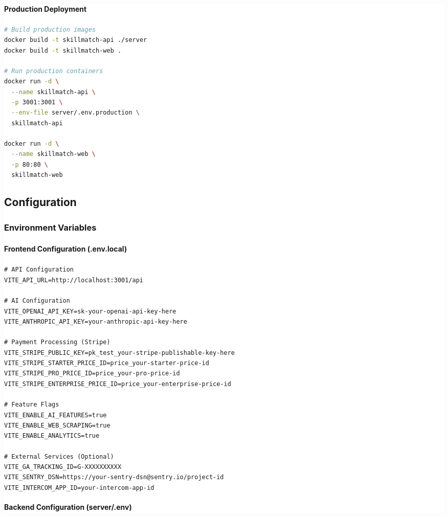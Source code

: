 #### Production Deployment

```bash
# Build production images
docker build -t skillmatch-api ./server
docker build -t skillmatch-web .

# Run production containers
docker run -d \
  --name skillmatch-api \
  -p 3001:3001 \
  --env-file server/.env.production \
  skillmatch-api

docker run -d \
  --name skillmatch-web \
  -p 80:80 \
  skillmatch-web
```

## Configuration

### Environment Variables

#### Frontend Configuration (.env.local)

```env
# API Configuration
VITE_API_URL=http://localhost:3001/api

# AI Configuration
VITE_OPENAI_API_KEY=sk-your-openai-api-key-here
VITE_ANTHROPIC_API_KEY=your-anthropic-api-key-here

# Payment Processing (Stripe)
VITE_STRIPE_PUBLIC_KEY=pk_test_your-stripe-publishable-key-here
VITE_STRIPE_STARTER_PRICE_ID=price_your-starter-price-id
VITE_STRIPE_PRO_PRICE_ID=price_your-pro-price-id
VITE_STRIPE_ENTERPRISE_PRICE_ID=price_your-enterprise-price-id

# Feature Flags
VITE_ENABLE_AI_FEATURES=true
VITE_ENABLE_WEB_SCRAPING=true
VITE_ENABLE_ANALYTICS=true

# External Services (Optional)
VITE_GA_TRACKING_ID=G-XXXXXXXXXX
VITE_SENTRY_DSN=https://your-sentry-dsn@sentry.io/project-id
VITE_INTERCOM_APP_ID=your-intercom-app-id
```

#### Backend Configuration (server/.env)

